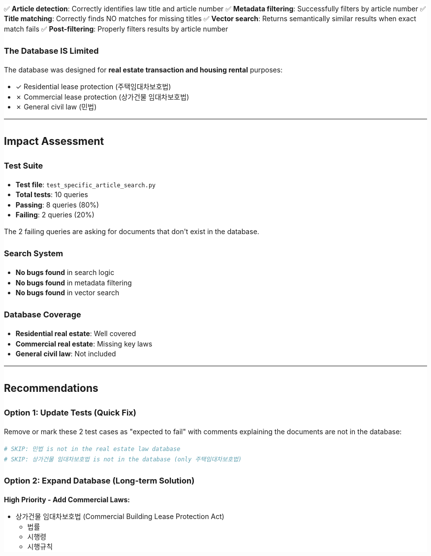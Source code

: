 ✅ **Article detection**: Correctly identifies law title and article number
✅ **Metadata filtering**: Successfully filters by article number
✅ **Title matching**: Correctly finds NO matches for missing titles
✅ **Vector search**: Returns semantically similar results when exact match fails
✅ **Post-filtering**: Properly filters results by article number

### The Database IS Limited

The database was designed for **real estate transaction and housing rental** purposes:
- ✓ Residential lease protection (주택임대차보호법)
- ✗ Commercial lease protection (상가건물 임대차보호법)
- ✗ General civil law (민법)

---

## Impact Assessment

### Test Suite
- **Test file**: `test_specific_article_search.py`
- **Total tests**: 10 queries
- **Passing**: 8 queries (80%)
- **Failing**: 2 queries (20%)

The 2 failing queries are asking for documents that don't exist in the database.

### Search System
- **No bugs found** in search logic
- **No bugs found** in metadata filtering
- **No bugs found** in vector search

### Database Coverage
- **Residential real estate**: Well covered
- **Commercial real estate**: Missing key laws
- **General civil law**: Not included

---

## Recommendations

### Option 1: Update Tests (Quick Fix)
Remove or mark these 2 test cases as "expected to fail" with comments explaining the documents are not in the database:

```python
# SKIP: 민법 is not in the real estate law database
# SKIP: 상가건물 임대차보호법 is not in the database (only 주택임대차보호법)
```

### Option 2: Expand Database (Long-term Solution)

**High Priority - Add Commercial Laws:**
- 상가건물 임대차보호법 (Commercial Building Lease Protection Act)
  - 법률
  - 시행령
  - 시행규칙
